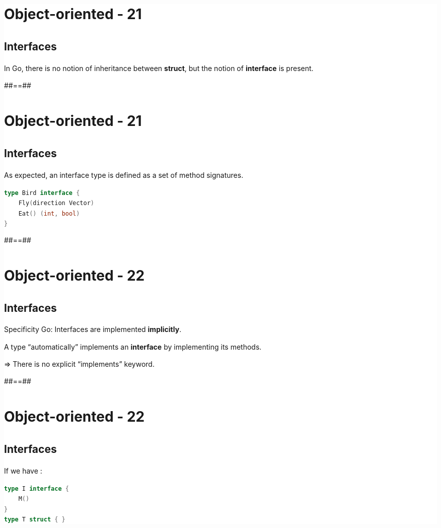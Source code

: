 
# Object-oriented - 21

## Interfaces

In Go, there is no notion of inheritance between **struct**, but the notion of **interface** is present.


##==##


# Object-oriented - 21

## Interfaces

As expected, an interface type is defined as a set of method signatures.

````Go
type Bird interface {
	Fly(direction Vector)
	Eat() (int, bool)
}
````



##==##

# Object-oriented - 22

## Interfaces

Specificity Go: Interfaces are implemented **implicitly**.

A type “automatically” implements an **interface** by implementing its methods.

⇒ There is no explicit “implements” keyword.



##==##

# Object-oriented - 22

## Interfaces

If we have :

````Go
type I interface {
	M()
}
type T struct { }
````
